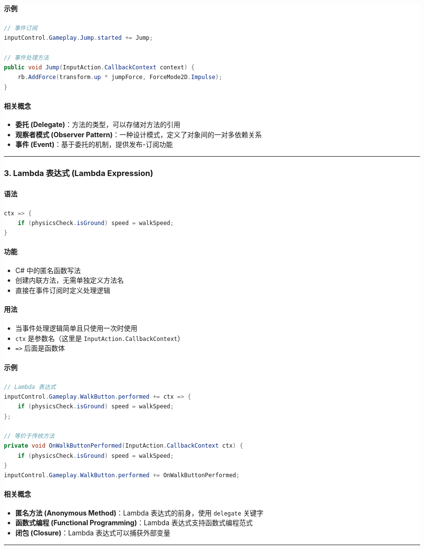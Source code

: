 #### 示例
```csharp
// 事件订阅
inputControl.Gameplay.Jump.started += Jump;

// 事件处理方法
public void Jump(InputAction.CallbackContext context) {
    rb.AddForce(transform.up * jumpForce, ForceMode2D.Impulse);
}
```

#### 相关概念
- **委托 (Delegate)**：方法的类型，可以存储对方法的引用
- **观察者模式 (Observer Pattern)**：一种设计模式，定义了对象间的一对多依赖关系
- **事件 (Event)**：基于委托的机制，提供发布-订阅功能

---

### 3. Lambda 表达式 (Lambda Expression)

#### 语法
```csharp
ctx => {
    if (physicsCheck.isGround) speed = walkSpeed;
}
```

#### 功能
- C# 中的匿名函数写法
- 创建内联方法，无需单独定义方法名
- 直接在事件订阅时定义处理逻辑

#### 用法
- 当事件处理逻辑简单且只使用一次时使用
- `ctx` 是参数名（这里是 `InputAction.CallbackContext`）
- `=>` 后面是函数体

#### 示例
```csharp
// Lambda 表达式
inputControl.Gameplay.WalkButton.performed += ctx => {
    if (physicsCheck.isGround) speed = walkSpeed;
};

// 等价于传统方法
private void OnWalkButtonPerformed(InputAction.CallbackContext ctx) {
    if (physicsCheck.isGround) speed = walkSpeed;
}
inputControl.Gameplay.WalkButton.performed += OnWalkButtonPerformed;
```

#### 相关概念
- **匿名方法 (Anonymous Method)**：Lambda 表达式的前身，使用 `delegate` 关键字
- **函数式编程 (Functional Programming)**：Lambda 表达式支持函数式编程范式
- **闭包 (Closure)**：Lambda 表达式可以捕获外部变量

---